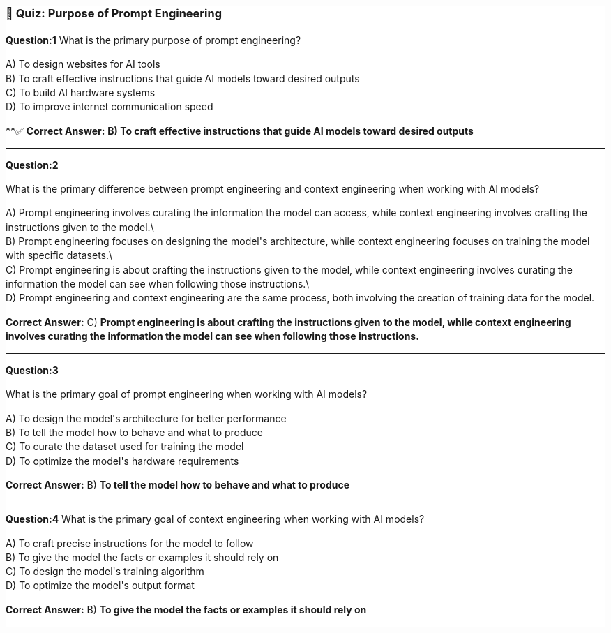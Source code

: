 ### 🧠 **Quiz: Purpose of Prompt Engineering**

**Question:1**
What is the primary purpose of prompt engineering?

A) To design websites for AI tools\
B) To craft effective instructions that guide AI models toward desired outputs\
C) To build AI hardware systems\
D) To improve internet communication speed


**✅ **Correct Answer:**
**B) To craft effective instructions that guide AI models toward desired outputs**

---

**Question:2**

What is the primary difference between prompt engineering and context engineering when working with AI models?

A) Prompt engineering involves curating the information the model can access, while context engineering involves crafting the instructions given to the model.\  
B) Prompt engineering focuses on designing the model's architecture, while context engineering focuses on training the model with specific datasets.\  
C) Prompt engineering is about crafting the instructions given to the model, while context engineering involves curating the information the model can see when following those instructions.\  
D) Prompt engineering and context engineering are the same process, both involving the creation of training data for the model.

**Correct Answer:** C) **Prompt engineering is about crafting the instructions given to the model, while context engineering involves curating the information the model can see when following those instructions.**

--- 

**Question:3**

What is the primary goal of prompt engineering when working with AI models?

A) To design the model's architecture for better performance\
B) To tell the model how to behave and what to produce\
C) To curate the dataset used for training the model\
D) To optimize the model's hardware requirements

**Correct Answer:** B) **To tell the model how to behave and what to produce**

---

**Question:4**
What is the primary goal of context engineering when working with AI models?

A) To craft precise instructions for the model to follow\
B) To give the model the facts or examples it should rely on\
C) To design the model's training algorithm\
D) To optimize the model's output format

**Correct Answer:** B) **To give the model the facts or examples it should rely on**

---